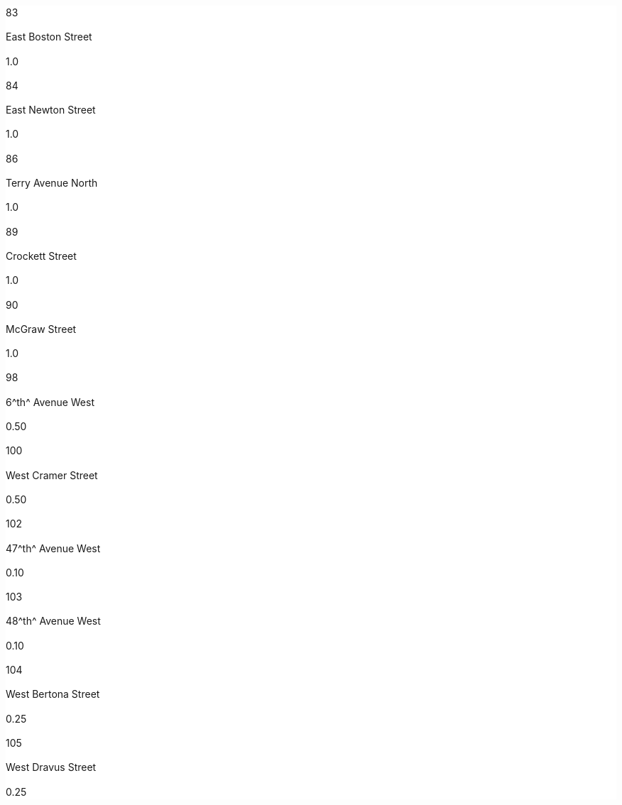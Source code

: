 83  
  
East Boston Street  
  
1.0  
  
84  
  
East Newton Street  
  
1.0  
  
86  
  
Terry Avenue North  
  
1.0  
  
89  
  
Crockett Street  
  
1.0  
  
90  
  
McGraw Street  
  
1.0  
  
98  
  
6^th^ Avenue West  
  
0.50  
  
100  
  
West Cramer Street  
  
0.50  
  
102  
  
47^th^ Avenue West  
  
0.10  
  
103  
  
48^th^ Avenue West  
  
0.10  
  
104  
  
West Bertona Street  
  
0.25  
  
105  
  
West Dravus Street  
  
0.25  
  